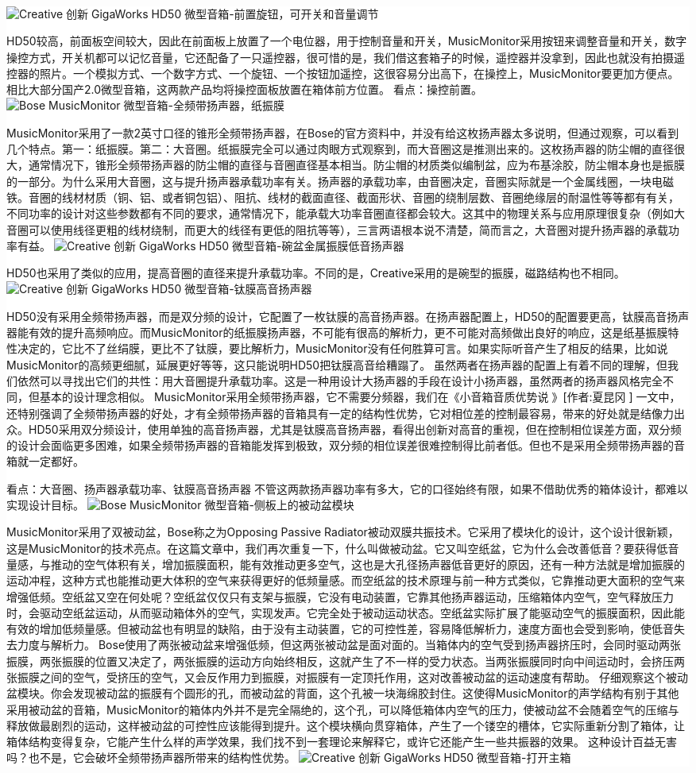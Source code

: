 


![Creative 创新 GigaWorks HD50 微型音箱-前置旋钮，可开关和音量调节](https://images.soomal.cc/images/doc/20091127/00003198.webp)




HD50较高，前面板空间较大，因此在前面板上放置了一个电位器，用于控制音量和开关，MusicMonitor采用按钮来调整音量和开关，数字操控方式，开关机都可以记忆音量，它还配备了一只遥控器，很可惜的是，我们借这套箱子的时候，遥控器并没拿到，因此也就没有拍摄遥控器的照片。一个模拟方式、一个数字方式、一个旋钮、一个按钮加遥控，这很容易分出高下，在操控上，MusicMonitor要更加方便点。相比大部分国产2.0微型音箱，这两款产品均将操控面板放置在箱体前方位置。
看点：操控前置。
![Bose MusicMonitor 微型音箱-全频带扬声器，纸振膜](https://images.soomal.cc/images/doc/20091218/00003400.webp)




MusicMonitor采用了一款2英寸口径的锥形全频带扬声器，在Bose的官方资料中，并没有给这枚扬声器太多说明，但通过观察，可以看到几个特点。第一：纸振膜。第二：大音圈。纸振膜完全可以通过肉眼方式观察到，而大音圈这是推测出来的。这枚扬声器的防尘帽的直径很大，通常情况下，锥形全频带扬声器的防尘帽的直径与音圈直径基本相当。防尘帽的材质类似编制盆，应为布基涂胶，防尘帽本身也是振膜的一部分。为什么采用大音圈，这与提升扬声器承载功率有关。扬声器的承载功率，由音圈决定，音圈实际就是一个金属线圈，一块电磁铁。音圈的线材材质（铜、铝、或者铜包铝）、阻抗、线材的截面直径、截面形状、音圈的绕制层数、音圈绝缘层的耐温性等等都有有关，不同功率的设计对这些参数都有不同的要求，通常情况下，能承载大功率音圈直径都会较大。这其中的物理关系与应用原理很复杂（例如大音圈可以使用线径更粗的线材绕制，而更大的线径有更低的阻抗等等），三言两语根本说不清楚，简而言之，大音圈对提升扬声器的承载功率有益。
![Creative 创新 GigaWorks HD50 微型音箱-碗盆金属振膜低音扬声器](https://images.soomal.cc/images/doc/20091127/00003200.webp)




HD50也采用了类似的应用，提高音圈的直径来提升承载功率。不同的是，Creative采用的是碗型的振膜，磁路结构也不相同。
![Creative 创新 GigaWorks HD50 微型音箱-钛膜高音扬声器](https://images.soomal.cc/images/doc/20091127/00003199.webp)




HD50没有采用全频带扬声器，而是双分频的设计，它配置了一枚钛膜的高音扬声器。在扬声器配置上，HD50的配置要更高，钛膜高音扬声器能有效的提升高频响应。而MusicMonitor的纸振膜扬声器，不可能有很高的解析力，更不可能对高频做出良好的响应，这是纸基振膜特性决定的，它比不了丝绢膜，更比不了钛膜，要比解析力，MusicMonitor没有任何胜算可言。如果实际听音产生了相反的结果，比如说MusicMonitor的高频更细腻，延展更好等等，这只能说明HD50把钛膜高音给糟蹋了。
虽然两者在扬声器的配置上有着不同的理解，但我们依然可以寻找出它们的共性：用大音圈提升承载功率。这是一种用设计大扬声器的手段在设计小扬声器，虽然两者的扬声器风格完全不同，但基本的设计理念相似。
MusicMonitor采用全频带扬声器，它不需要分频器，我们在《小音箱音质优势说 》[作者:夏昆冈 ]
一文中，还特别强调了全频带扬声器的好处，才有全频带扬声器的音箱具有一定的结构性优势，它对相位差的控制最容易，带来的好处就是结像力出众。HD50采用双分频设计，使用单独的高音扬声器，尤其是钛膜高音扬声器，看得出创新对高音的重视，但在控制相位误差方面，双分频的设计会面临更多困难，如果全频带扬声器的音箱能发挥到极致，双分频的相位误差很难控制得比前者低。但也不是采用全频带扬声器的音箱就一定都好。 

看点：大音圈、扬声器承载功率、钛膜高音扬声器
不管这两款扬声器功率有多大，它的口径始终有限，如果不借助优秀的箱体设计，都难以实现设计目标。
![Bose MusicMonitor 微型音箱-侧板上的被动盆模块](https://images.soomal.cc/images/doc/20091218/00003399.webp)




MusicMonitor采用了双被动盆，Bose称之为Opposing Passive Radiator被动双膜共振技术。它采用了模块化的设计，这个设计很新颖，这是MusicMonitor的技术亮点。在这篇文章中，我们再次重复一下，什么叫做被动盆。它又叫空纸盆，它为什么会改善低音？要获得低音量感，与推动的空气体积有关，增加振膜面积，能有效推动更多空气，这也是大孔径扬声器低音更好的原因，还有一种方法就是增加振膜的运动冲程，这种方式也能推动更大体积的空气来获得更好的低频量感。而空纸盆的技术原理与前一种方式类似，它靠推动更大面积的空气来增强低频。空纸盆又空在何处呢？空纸盆仅仅只有支架与振膜，它没有电动装置，它靠其他扬声器运动，压缩箱体内空气，空气释放压力时，会驱动空纸盆运动，从而驱动箱体外的空气，实现发声。它完全处于被动运动状态。空纸盆实际扩展了能驱动空气的振膜面积，因此能有效的增加低频量感。但被动盆也有明显的缺陷，由于没有主动装置，它的可控性差，容易降低解析力，速度方面也会受到影响，使低音失去力度与解析力。
Bose使用了两张被动盆来增强低频，但这两张被动盆是面对面的。当箱体内的空气受到扬声器挤压时，会同时驱动两张振膜，两张振膜的位置又决定了，两张振膜的运动方向始终相反，这就产生了不一样的受力状态。当两张振膜同时向中间运动时，会挤压两张振膜之间的空气，受挤压的空气，又会反作用力到振膜，对振膜有一定顶托作用，这对改善被动盆的运动速度有帮助。
仔细观察这个被动盆模块。你会发现被动盆的振膜有个圆形的孔，而被动盆的背面，这个孔被一块海绵胶封住。这使得MusicMonitor的声学结构有别于其他采用被动盆的音箱，MusicMonitor的箱体内外并不是完全隔绝的，这个孔，可以降低箱体内空气的压力，使被动盆不会随着空气的压缩与释放做最剧烈的运动，这样被动盆的可控性应该能得到提升。这个模块横向贯穿箱体，产生了一个镂空的槽体，它实际重新分割了箱体，让箱体结构变得复杂，它能产生什么样的声学效果，我们找不到一套理论来解释它，或许它还能产生一些共振器的效果。
这种设计百益无害吗？也不是，它会破坏全频带扬声器所带来的结构性优势。
![Creative 创新 GigaWorks HD50 微型音箱-打开主箱](https://images.soomal.cc/images/doc/20091127/00003201.webp)
